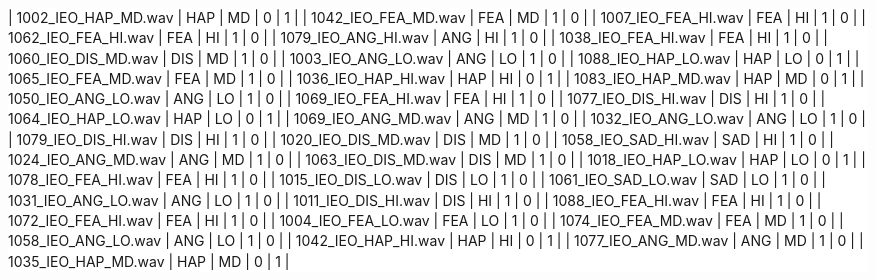 | 1002_IEO_HAP_MD.wav | HAP | MD | 0 | 1 |
| 1042_IEO_FEA_MD.wav | FEA | MD | 1 | 0 |
| 1007_IEO_FEA_HI.wav | FEA | HI | 1 | 0 |
| 1062_IEO_FEA_HI.wav | FEA | HI | 1 | 0 |
| 1079_IEO_ANG_HI.wav | ANG | HI | 1 | 0 |
| 1038_IEO_FEA_HI.wav | FEA | HI | 1 | 0 |
| 1060_IEO_DIS_MD.wav | DIS | MD | 1 | 0 |
| 1003_IEO_ANG_LO.wav | ANG | LO | 1 | 0 |
| 1088_IEO_HAP_LO.wav | HAP | LO | 0 | 1 |
| 1065_IEO_FEA_MD.wav | FEA | MD | 1 | 0 |
| 1036_IEO_HAP_HI.wav | HAP | HI | 0 | 1 |
| 1083_IEO_HAP_MD.wav | HAP | MD | 0 | 1 |
| 1050_IEO_ANG_LO.wav | ANG | LO | 1 | 0 |
| 1069_IEO_FEA_HI.wav | FEA | HI | 1 | 0 |
| 1077_IEO_DIS_HI.wav | DIS | HI | 1 | 0 |
| 1064_IEO_HAP_LO.wav | HAP | LO | 0 | 1 |
| 1069_IEO_ANG_MD.wav | ANG | MD | 1 | 0 |
| 1032_IEO_ANG_LO.wav | ANG | LO | 1 | 0 |
| 1079_IEO_DIS_HI.wav | DIS | HI | 1 | 0 |
| 1020_IEO_DIS_MD.wav | DIS | MD | 1 | 0 |
| 1058_IEO_SAD_HI.wav | SAD | HI | 1 | 0 |
| 1024_IEO_ANG_MD.wav | ANG | MD | 1 | 0 |
| 1063_IEO_DIS_MD.wav | DIS | MD | 1 | 0 |
| 1018_IEO_HAP_LO.wav | HAP | LO | 0 | 1 |
| 1078_IEO_FEA_HI.wav | FEA | HI | 1 | 0 |
| 1015_IEO_DIS_LO.wav | DIS | LO | 1 | 0 |
| 1061_IEO_SAD_LO.wav | SAD | LO | 1 | 0 |
| 1031_IEO_ANG_LO.wav | ANG | LO | 1 | 0 |
| 1011_IEO_DIS_HI.wav | DIS | HI | 1 | 0 |
| 1088_IEO_FEA_HI.wav | FEA | HI | 1 | 0 |
| 1072_IEO_FEA_HI.wav | FEA | HI | 1 | 0 |
| 1004_IEO_FEA_LO.wav | FEA | LO | 1 | 0 |
| 1074_IEO_FEA_MD.wav | FEA | MD | 1 | 0 |
| 1058_IEO_ANG_LO.wav | ANG | LO | 1 | 0 |
| 1042_IEO_HAP_HI.wav | HAP | HI | 0 | 1 |
| 1077_IEO_ANG_MD.wav | ANG | MD | 1 | 0 |
| 1035_IEO_HAP_MD.wav | HAP | MD | 0 | 1 |